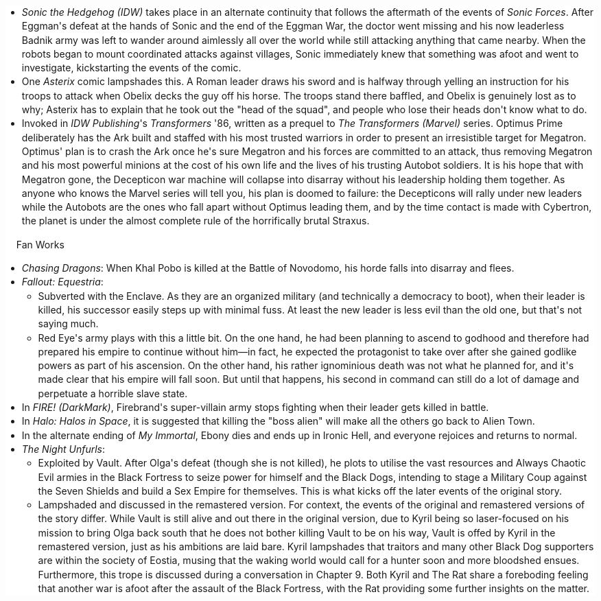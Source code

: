 -   _Sonic the Hedgehog (IDW)_ takes place in an alternate continuity that follows the aftermath of the events of _Sonic Forces_. After Eggman's defeat at the hands of Sonic and the end of the Eggman War, the doctor went missing and his now leaderless Badnik army was left to wander around aimlessly all over the world while still attacking anything that came nearby. When the robots began to mount coordinated attacks against villages, Sonic immediately knew that something was afoot and went to investigate, kickstarting the events of the comic.
-   One _Asterix_ comic lampshades this. A Roman leader draws his sword and is halfway through yelling an instruction for his troops to attack when Obelix decks the guy off his horse. The troops stand there baffled, and Obelix is genuinely lost as to why; Asterix has to explain that he took out the "head of the squad", and people who lose their heads don't know what to do.
-   Invoked in _IDW Publishing_'s _Transformers_ '86, written as a prequel to _The Transformers (Marvel)_ series. Optimus Prime deliberately has the Ark built and staffed with his most trusted warriors in order to present an irresistible target for Megatron. Optimus' plan is to crash the Ark once he's sure Megatron and his forces are committed to an attack, thus removing Megatron and his most powerful minions at the cost of his own life and the lives of his trusting Autobot soldiers. It is his hope that with Megatron gone, the Decepticon war machine will collapse into disarray without his leadership holding them together. As anyone who knows the Marvel series will tell you, his plan is doomed to failure: the Decepticons will rally under new leaders while the Autobots are the ones who fall apart without Optimus leading them, and by the time contact is made with Cybertron, the planet is under the almost complete rule of the horrifically brutal Straxus.

    Fan Works 

-   _Chasing Dragons_: When Khal Pobo is killed at the Battle of Novodomo, his horde falls into disarray and flees.
-   _Fallout: Equestria_:
    -   Subverted with the Enclave. As they are an organized military (and technically a democracy to boot), when their leader is killed, his successor easily steps up with minimal fuss. At least the new leader is less evil than the old one, but that's not saying much.
    -   Red Eye's army plays with this a little bit. On the one hand, he had been planning to ascend to godhood and therefore had prepared his empire to continue without him—in fact, he expected the protagonist to take over after she gained godlike powers as part of his ascension. On the other hand, his rather ignominious death was not what he planned for, and it's made clear that his empire will fall soon. But until that happens, his second in command can still do a lot of damage and perpetuate a horrible slave state.
-   In _FIRE! (DarkMark)_, Firebrand's super-villain army stops fighting when their leader gets killed in battle.
-   In _Halo: Halos in Space_, it is suggested that killing the "boss alien" will make all the others go back to Alien Town.
-   In the alternate ending of _My Immortal_, Ebony dies and ends up in Ironic Hell, and everyone rejoices and returns to normal.
-   _The Night Unfurls_:
    -   Exploited by Vault. After Olga's defeat (though she is not killed), he plots to utilise the vast resources and Always Chaotic Evil armies in the Black Fortress to seize power for himself and the Black Dogs, intending to stage a Military Coup against the Seven Shields and build a Sex Empire for themselves. This is what kicks off the later events of the original story.
    -   Lampshaded and discussed in the remastered version. For context, the events of the original and remastered versions of the story differ. While Vault is still alive and out there in the original version, due to Kyril being so laser-focused on his mission to bring Olga back south that he does not bother killing Vault to be on his way, Vault is offed by Kyril in the remastered version, just as his ambitions are laid bare. Kyril lampshades that traitors and many other Black Dog supporters are within the society of Eostia, musing that the waking world would call for a hunter soon and more bloodshed ensues. Furthermore, this trope is discussed during a conversation in Chapter 9. Both Kyril and The Rat share a foreboding feeling that another war is afoot after the assault of the Black Fortress, with the Rat providing some further insights on the matter.
        